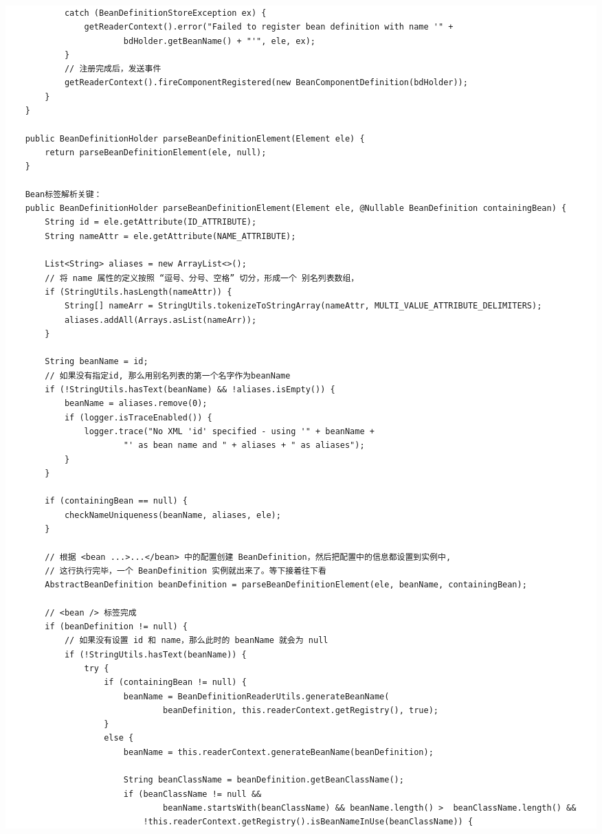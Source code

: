 ```
			catch (BeanDefinitionStoreException ex) {
				getReaderContext().error("Failed to register bean definition with name '" +
						bdHolder.getBeanName() + "'", ele, ex);
			}
			// 注册完成后，发送事件
			getReaderContext().fireComponentRegistered(new BeanComponentDefinition(bdHolder));
		}
	}
	
	public BeanDefinitionHolder parseBeanDefinitionElement(Element ele) {
		return parseBeanDefinitionElement(ele, null);
	}
	
	Bean标签解析关键：
	public BeanDefinitionHolder parseBeanDefinitionElement(Element ele, @Nullable BeanDefinition containingBean) {
		String id = ele.getAttribute(ID_ATTRIBUTE);
		String nameAttr = ele.getAttribute(NAME_ATTRIBUTE);

		List<String> aliases = new ArrayList<>();
		// 将 name 属性的定义按照 “逗号、分号、空格” 切分，形成一个 别名列表数组，
		if (StringUtils.hasLength(nameAttr)) {
			String[] nameArr = StringUtils.tokenizeToStringArray(nameAttr, MULTI_VALUE_ATTRIBUTE_DELIMITERS);
			aliases.addAll(Arrays.asList(nameArr));
		}

		String beanName = id;
		// 如果没有指定id, 那么用别名列表的第一个名字作为beanName
		if (!StringUtils.hasText(beanName) && !aliases.isEmpty()) {
			beanName = aliases.remove(0);
			if (logger.isTraceEnabled()) {
				logger.trace("No XML 'id' specified - using '" + beanName +
						"' as bean name and " + aliases + " as aliases");
			}
		}

		if (containingBean == null) {
			checkNameUniqueness(beanName, aliases, ele);
		}

        // 根据 <bean ...>...</bean> 中的配置创建 BeanDefinition，然后把配置中的信息都设置到实例中,
        // 这行执行完毕，一个 BeanDefinition 实例就出来了。等下接着往下看
		AbstractBeanDefinition beanDefinition = parseBeanDefinitionElement(ele, beanName, containingBean);
		
		// <bean /> 标签完成
		if (beanDefinition != null) {
		    // 如果没有设置 id 和 name，那么此时的 beanName 就会为 null
			if (!StringUtils.hasText(beanName)) {
				try {
					if (containingBean != null) {
						beanName = BeanDefinitionReaderUtils.generateBeanName(
								beanDefinition, this.readerContext.getRegistry(), true);
					}
					else {
						beanName = this.readerContext.generateBeanName(beanDefinition);
						
						String beanClassName = beanDefinition.getBeanClassName();
						if (beanClassName != null &&
								beanName.startsWith(beanClassName) && beanName.length() >  beanClassName.length() &&
							!this.readerContext.getRegistry().isBeanNameInUse(beanClassName)) {
```